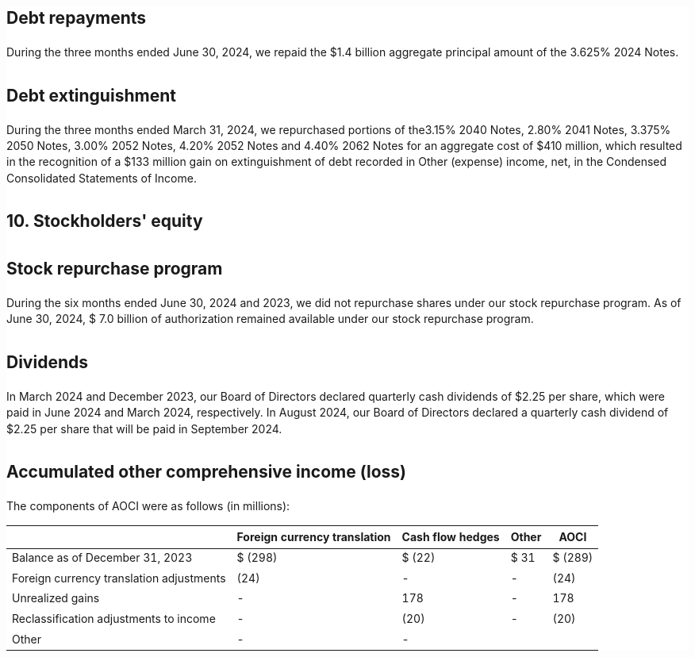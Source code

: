 <h2>Debt repayments</h2>
<p>During the three months ended June 30, 2024, we repaid the $1.4 billion aggregate principal amount of the 3.625% 2024 Notes.</p>
<h2>Debt extinguishment</h2>
<p>During the three months ended March 31, 2024, we repurchased portions of the3.15% 2040 Notes, 2.80% 2041 Notes, 3.375% 2050 Notes, 3.00% 2052 Notes, 4.20% 2052 Notes and 4.40% 2062 Notes for an aggregate cost of $410 million, which resulted in the recognition of a $133 million gain on extinguishment of debt recorded in Other (expense) income, net, in the Condensed Consolidated Statements of Income.</p>
<h2>10. Stockholders' equity</h2>
<h2>Stock repurchase program</h2>
<p>During the six months ended June 30, 2024 and 2023, we did not repurchase shares under our stock repurchase program. As of June 30, 2024, $ 7.0 billion of authorization remained available under our stock repurchase program.</p>
<h2>Dividends</h2>
<p>In March 2024 and December 2023, our Board of Directors declared quarterly cash dividends of $2.25 per share, which were paid in June 2024 and March 2024, respectively. In August 2024, our Board of Directors declared a quarterly cash dividend of $2.25 per share that will be paid in September 2024.</p>
<h2>Accumulated other comprehensive income (loss)</h2>
<p>The components of AOCI were as follows (in millions):</p>
<table>
<thead>
<tr>
<th></th>
<th>Foreign currency translation</th>
<th>Cash flow hedges</th>
<th>Other</th>
<th>AOCI</th>
</tr>
</thead>
<tbody>
<tr>
<td>Balance as of December 31, 2023</td>
<td>$ (298)</td>
<td>$ (22)</td>
<td>$ 31</td>
<td>$ (289)</td>
</tr>
<tr>
<td>Foreign currency translation adjustments</td>
<td>(24)</td>
<td>-</td>
<td>-</td>
<td>(24)</td>
</tr>
<tr>
<td>Unrealized gains</td>
<td>-</td>
<td>178</td>
<td>-</td>
<td>178</td>
</tr>
<tr>
<td>Reclassification adjustments to income</td>
<td>-</td>
<td>(20)</td>
<td>-</td>
<td>(20)</td>
</tr>
<tr>
<td>Other</td>
<td>-</td>
<td>-</td>